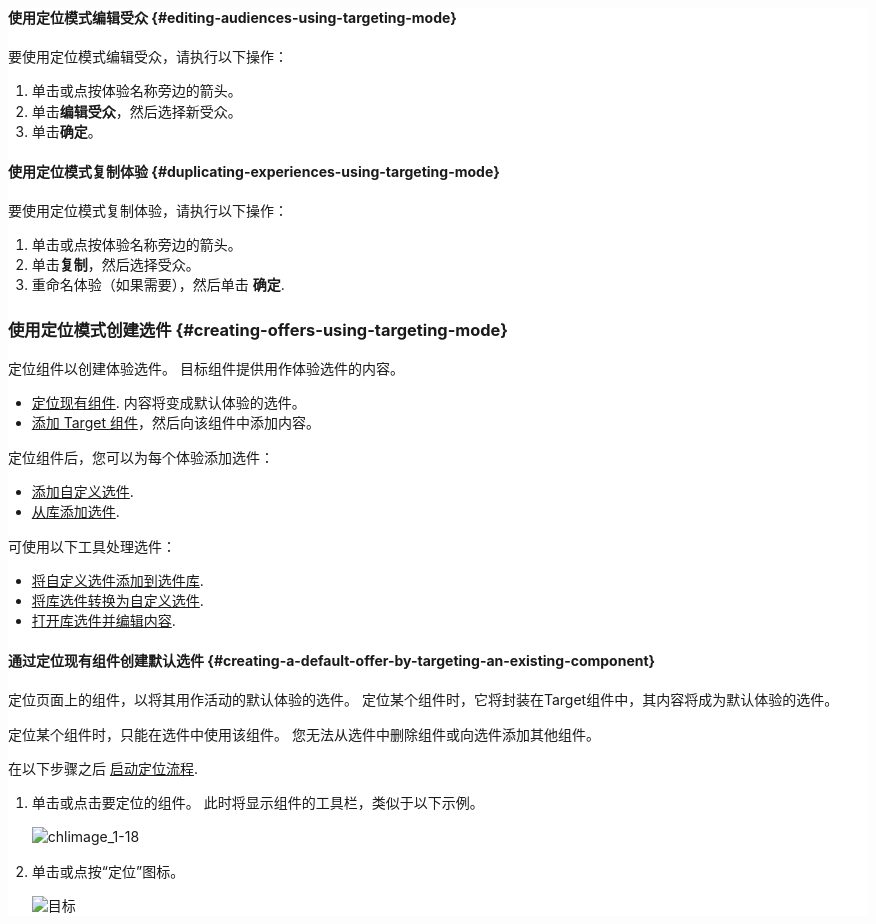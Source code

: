 #### 使用定位模式编辑受众 {#editing-audiences-using-targeting-mode}

要使用定位模式编辑受众，请执行以下操作：

1. 单击或点按体验名称旁边的箭头。
1. 单击&#x200B;**编辑受众**，然后选择新受众。
1. 单击&#x200B;**确定**。

#### 使用定位模式复制体验 {#duplicating-experiences-using-targeting-mode}

要使用定位模式复制体验，请执行以下操作：

1. 单击或点按体验名称旁边的箭头。
1. 单击&#x200B;**复制**，然后选择受众。
1. 重命名体验（如果需要），然后单击 **确定**.

### 使用定位模式创建选件 {#creating-offers-using-targeting-mode}

定位组件以创建体验选件。 目标组件提供用作体验选件的内容。

* [定位现有组件](/help/sites-authoring/content-targeting-touch.md#creating-a-default-offer-by-targeting-an-existing-component). 内容将变成默认体验的选件。
* [添加 Target 组件](/help/sites-authoring/content-targeting-touch.md#creating-an-offer-by-adding-a-target-component)，然后向该组件中添加内容。

定位组件后，您可以为每个体验添加选件：

* [添加自定义选件](/help/sites-authoring/content-targeting-touch.md#adding-a-custom-offer).
* [从库添加选件](/help/sites-authoring/content-targeting-touch.md#adding-an-offer-from-an-offer-library).

可使用以下工具处理选件：

* [将自定义选件添加到选件库](/help/sites-authoring/content-targeting-touch.md#adding-a-custom-offer-to-a-library).
* [将库选件转换为自定义选件](/help/sites-authoring/content-targeting-touch.md#converting-a-library-offer-to-a-custom-library).
* [打开库选件并编辑内容](/help/sites-authoring/content-targeting-touch.md#editing-a-library-offer).

#### 通过定位现有组件创建默认选件 {#creating-a-default-offer-by-targeting-an-existing-component}

定位页面上的组件，以将其用作活动的默认体验的选件。 定位某个组件时，它将封装在Target组件中，其内容将成为默认体验的选件。

定位某个组件时，只能在选件中使用该组件。 您无法从选件中删除组件或向选件添加其他组件。

在以下步骤之后 [启动定位流程](/help/sites-authoring/content-targeting-touch.md#the-targeting-process-create-target-and-goals-settings).

1. 单击或点击要定位的组件。 此时将显示组件的工具栏，类似于以下示例。

   ![chlimage_1-18](assets/chlimage_1-18.png)

1. 单击或点按“定位”图标。

   ![目标](do-not-localize/chlimage_1.png)
